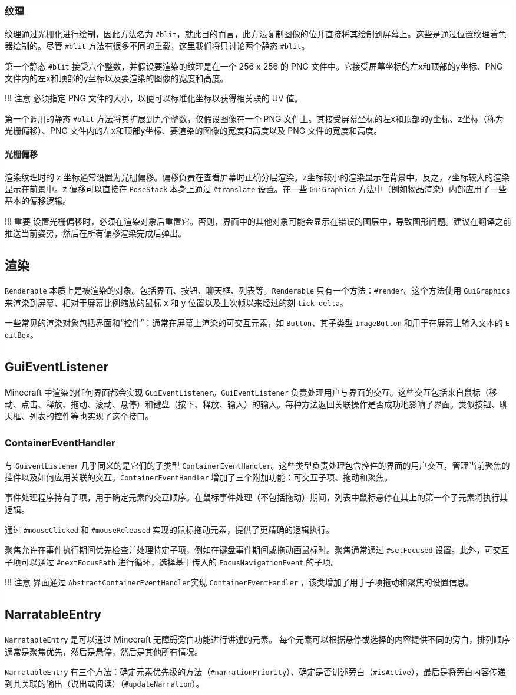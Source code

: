 ### 纹理

纹理通过光栅化进行绘制，因此方法名为 `#blit`，就此目的而言，此方法复制图像的位并直接将其绘制到屏幕上。这些是通过位置纹理着色器绘制的。尽管 `#blit` 方法有很多不同的重载，这里我们将只讨论两个静态 `#blit`。

第一个静态 `#blit` 接受六个整数，并假设要渲染的纹理是在一个 256 x 256 的 PNG 文件中。它接受屏幕坐标的左x和顶部的y坐标、PNG 文件内的左x和顶部的y坐标以及要渲染的图像的宽度和高度。

!!! 注意
    必须指定 PNG 文件的大小，以便可以标准化坐标以获得相关联的 UV 值。

第一个调用的静态 `#blit` 方法将其扩展到九个整数，仅假设图像在一个 PNG 文件上。其接受屏幕坐标的左x和顶部的y坐标、z坐标（称为光栅偏移）、PNG 文件内的左x和顶部y坐标、要渲染的图像的宽度和高度以及 PNG 文件的宽度和高度。

#### 光栅偏移

渲染纹理时的 z 坐标通常设置为光栅偏移。偏移负责在查看屏幕时正确分层渲染。z坐标较小的渲染显示在背景中，反之，z坐标较大的渲染显示在前景中。z 偏移可以直接在 `PoseStack` 本身上通过 `#translate` 设置。在一些 `GuiGraphics` 方法中（例如物品渲染）内部应用了一些基本的偏移逻辑。

!!! 重要
    设置光栅偏移时，必须在渲染对象后重置它。否则，界面中的其他对象可能会显示在错误的图层中，导致图形问题。建议在翻译之前推送当前姿势，然后在所有偏移渲染完成后弹出。

## 渲染

`Renderable` 本质上是被渲染的对象。包括界面、按钮、聊天框、列表等。`Renderable` 只有一个方法：`#render`。这个方法使用 `GuiGraphics` 来渲染到屏幕、相对于屏幕比例缩放的鼠标 x 和 y 位置以及上次帧以来经过的刻 `tick delta`。

一些常见的渲染对象包括界面和“控件”：通常在屏幕上渲染的可交互元素，如 `Button`、其子类型 `ImageButton` 和用于在屏幕上输入文本的 `EditBox`。

## GuiEventListener

Minecraft 中渲染的任何界面都会实现 `GuiEventListener`。`GuiEventListener` 负责处理用户与界面的交互。这些交互包括来自鼠标（移动、点击、释放、拖动、滚动、悬停）和键盘（按下、释放、输入）的输入。每种方法返回关联操作是否成功地影响了界面。类似按钮、聊天框、列表的控件等也实现了这个接口。

### ContainerEventHandler

与 `GuiventListener` 几乎同义的是它们的子类型 `ContainerEventHandler`。这些类型负责处理包含控件的界面的用户交互，管理当前聚焦的控件以及如何应用关联的交互。`ContainerEventHandler` 增加了三个附加功能：可交互子项、拖动和聚焦。

事件处理程序持有子项，用于确定元素的交互顺序。在鼠标事件处理（不包括拖动）期间，列表中鼠标悬停在其上的第一个子元素将执行其逻辑。

通过 `#mouseClicked` 和 `#mouseReleased` 实现的鼠标拖动元素，提供了更精确的逻辑执行。

聚焦允许在事件执行期间优先检查并处理特定子项，例如在键盘事件期间或拖动画鼠标时。聚焦通常通过 `#setFocused` 设置。此外，可交互子项可以通过 `#nextFocusPath` 进行循环，选择基于传入的 `FocusNavigationEvent` 的子项。

!!! 注意
    界面通过 `AbstractContainerEventHandler`实现 `ContainerEventHandler` ，该类增加了用于子项拖动和聚焦的设置信息。

## NarratableEntry

`NarratableEntry` 是可以通过 Minecraft 无障碍旁白功能进行讲述的元素。 每个元素可以根据悬停或选择的内容提供不同的旁白，排列顺序通常是聚焦优先，然后是悬停，然后是其他所有情况。

`NarratableEntry` 有三个方法：确定元素优先级的方法（`#narrationPriority`）、确定是否讲述旁白（`#isActive`），最后是将旁白内容传递到其关联的输出（说出或阅读）（`#updateNarration`）。
